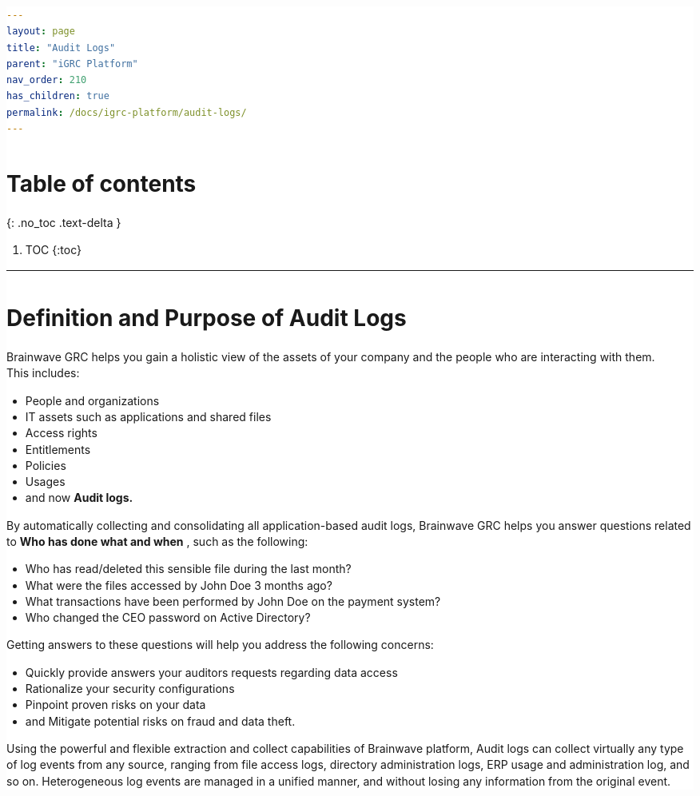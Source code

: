 ```yaml
---
layout: page
title: "Audit Logs"
parent: "iGRC Platform"
nav_order: 210
has_children: true
permalink: /docs/igrc-platform/audit-logs/
---
```


# Table of contents
{: .no_toc .text-delta }

1. TOC
{:toc}
---

# Definition and Purpose of Audit Logs

Brainwave GRC helps you gain a holistic view of the assets of your company and the people who are interacting with them.    
This includes:   

- People and organizations
- IT assets such as applications and shared files
- Access rights
- Entitlements
- Policies
- Usages
- and now **Audit logs.**


By automatically collecting and consolidating all application-based audit logs, Brainwave GRC helps you answer questions related to **Who has done what and when** , such as the following:   

- Who has read/deleted this sensible file during the last month?
- What were the files accessed by John Doe 3 months ago?
- What transactions have been performed by John Doe on the payment system?
- Who changed the CEO password on Active Directory?

Getting answers to these questions will help you address the following concerns:   

- Quickly provide answers your auditors requests regarding data access
- Rationalize your security configurations
- Pinpoint proven risks on your data
- and Mitigate potential risks on fraud and data theft.


Using the powerful and flexible extraction and collect capabilities of Brainwave platform, Audit logs can collect virtually any type of log events from any source, ranging from file access logs, directory administration logs, ERP usage and administration log, and so on. Heterogeneous log events are managed in a unified manner, and without losing any information from the original event.
